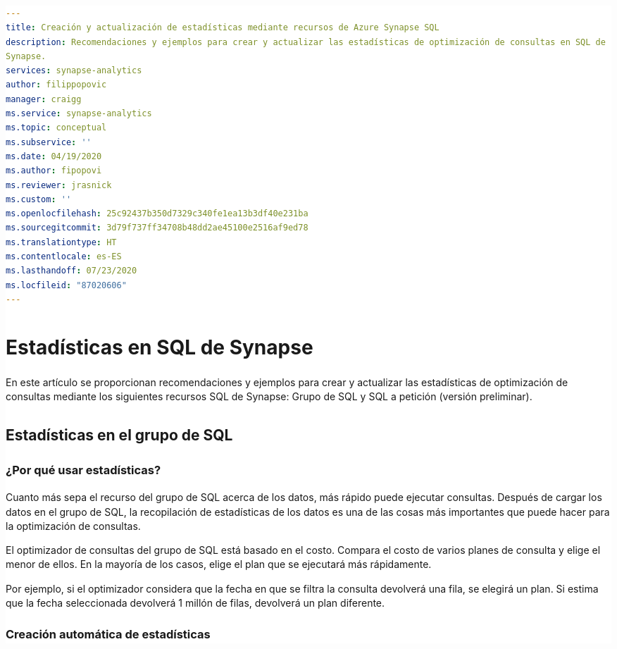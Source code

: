 ```yaml
---
title: Creación y actualización de estadísticas mediante recursos de Azure Synapse SQL
description: Recomendaciones y ejemplos para crear y actualizar las estadísticas de optimización de consultas en SQL de Synapse.
services: synapse-analytics
author: filippopovic
manager: craigg
ms.service: synapse-analytics
ms.topic: conceptual
ms.subservice: ''
ms.date: 04/19/2020
ms.author: fipopovi
ms.reviewer: jrasnick
ms.custom: ''
ms.openlocfilehash: 25c92437b350d7329c340fe1ea13b3df40e231ba
ms.sourcegitcommit: 3d79f737ff34708b48dd2ae45100e2516af9ed78
ms.translationtype: HT
ms.contentlocale: es-ES
ms.lasthandoff: 07/23/2020
ms.locfileid: "87020606"
---
```

# <a name="statistics-in-synapse-sql"></a>Estadísticas en SQL de Synapse

En este artículo se proporcionan recomendaciones y ejemplos para crear y actualizar las estadísticas de optimización de consultas mediante los siguientes recursos SQL de Synapse: Grupo de SQL y SQL a petición (versión preliminar).

## <a name="statistics-in-sql-pool"></a>Estadísticas en el grupo de SQL

### <a name="why-use-statistics"></a>¿Por qué usar estadísticas?

Cuanto más sepa el recurso del grupo de SQL acerca de los datos, más rápido puede ejecutar consultas. Después de cargar los datos en el grupo de SQL, la recopilación de estadísticas de los datos es una de las cosas más importantes que puede hacer para la optimización de consultas.  

El optimizador de consultas del grupo de SQL está basado en el costo. Compara el costo de varios planes de consulta y elige el menor de ellos. En la mayoría de los casos, elige el plan que se ejecutará más rápidamente.

Por ejemplo, si el optimizador considera que la fecha en que se filtra la consulta devolverá una fila, se elegirá un plan. Si estima que la fecha seleccionada devolverá 1 millón de filas, devolverá un plan diferente.

### <a name="automatic-creation-of-statistics"></a>Creación automática de estadísticas
